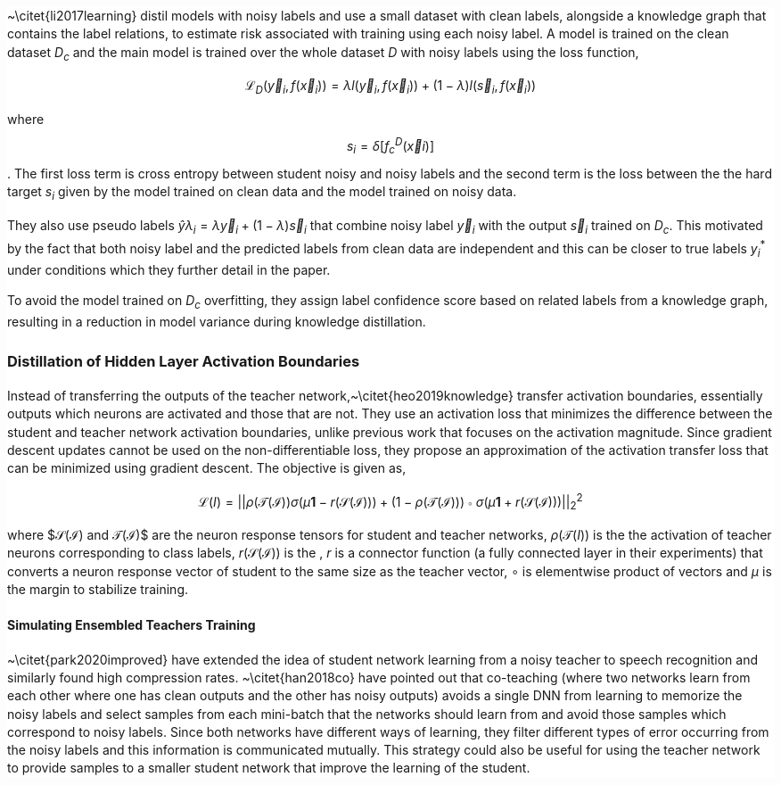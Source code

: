 ~\citet{li2017learning} distil models with noisy labels and use a small dataset with clean labels, alongside a knowledge graph that contains the label relations, to estimate risk associated with training using each noisy label. 
A model is trained on the clean dataset $D_c$ and the main model is trained over the whole dataset $D$ with noisy labels using the loss function,

$$
\begin{equation}
\mathcal{L}_D(\vec{y}_i, f(\vec{x}_i)) = \lambda l(\vec{y}_i, f(\vec{x}_i)) + (1 - \lambda)l(\vec{s}_i, f(\vec{x}_i))
\end{equation}
$$

where $$s_i=\delta[f^D_c(\vec{x}i)]$$. The first loss term is cross entropy between student noisy and noisy labels and the second term is the loss between the the hard target $s_i$ given by the model trained on clean data and the model trained on noisy data. 

They also use pseudo labels $\hat{y}\lambda_i= \lambda \vec{y}_i+ (1 - \lambda)\vec{s}_i$ that combine noisy label $\vec{y}_i$ with the output $\vec{s}_i$ trained on $D_c$. This motivated by the fact that both noisy label and the predicted labels from clean data are independent and this can be closer to true labels $y^{*}_i$ under conditions which they further detail in the paper. 

To avoid the model trained on $D_c$ overfitting, they assign label confidence score based on related labels from a knowledge graph, resulting in a reduction in model variance during knowledge distillation. 


### Distillation of Hidden Layer Activation Boundaries
Instead of transferring the outputs of the teacher network,~\citet{heo2019knowledge} transfer activation boundaries, essentially outputs which neurons are activated and those that are not. They use an activation loss that minimizes the difference between the student and teacher network activation boundaries, unlike previous work that focuses on the activation magnitude. Since gradient descent updates cannot be used on the non-differentiable loss, they propose an approximation of the activation transfer loss that can be minimized using gradient descent. The objective is given as, 

$$
\begin{equation}\label{eq:trans_act_loss}
\mathcal{L}(I) =||\rho(\mathcal{T}(\mathcal{I}))\sigma \big(\mu \mathbf{1} - r(\mathcal{S}(\mathcal{I}))\big)+ \big(1 - \rho (\mathcal{T}(\mathcal{I}))\big) \circ \sigma ( \mu \mathbf{1} + r(\mathcal{S}(\mathcal{I}))\big)||_2^2
\end{equation}
$$

where $$\mathcal{S}(\mathcal{I})$ and $\mathcal{T}(\mathcal{I})$$ are the neuron response tensors for student and teacher networks,  $\rho(\mathcal{T}(I))$ is the the activation of teacher neurons corresponding to class labels, $r(\mathcal{S}(\mathcal{I}))$ is the , $r$ is a connector function (a fully connected layer in their experiments) that converts a neuron response vector of student to the same size as the teacher vector, $\circ$ is elementwise product of vectors and $\mu$ is the margin to stabilize training.

#### Simulating Ensembled Teachers Training
~\citet{park2020improved} have extended the idea of student network learning from a noisy teacher to speech recognition and similarly found high compression rates. 
~\citet{han2018co} have pointed out that co-teaching (where two networks learn from each other where one has clean outputs and the other has noisy outputs) avoids a single DNN from learning to memorize the noisy labels and select samples from each mini-batch that the networks should learn from and avoid those samples which correspond to noisy labels. Since both networks have different ways of learning, they filter different types of error occurring from the noisy labels and this information is communicated mutually. This strategy could also be useful for using the teacher network to provide samples to a smaller student network that improve the learning of the student. 
